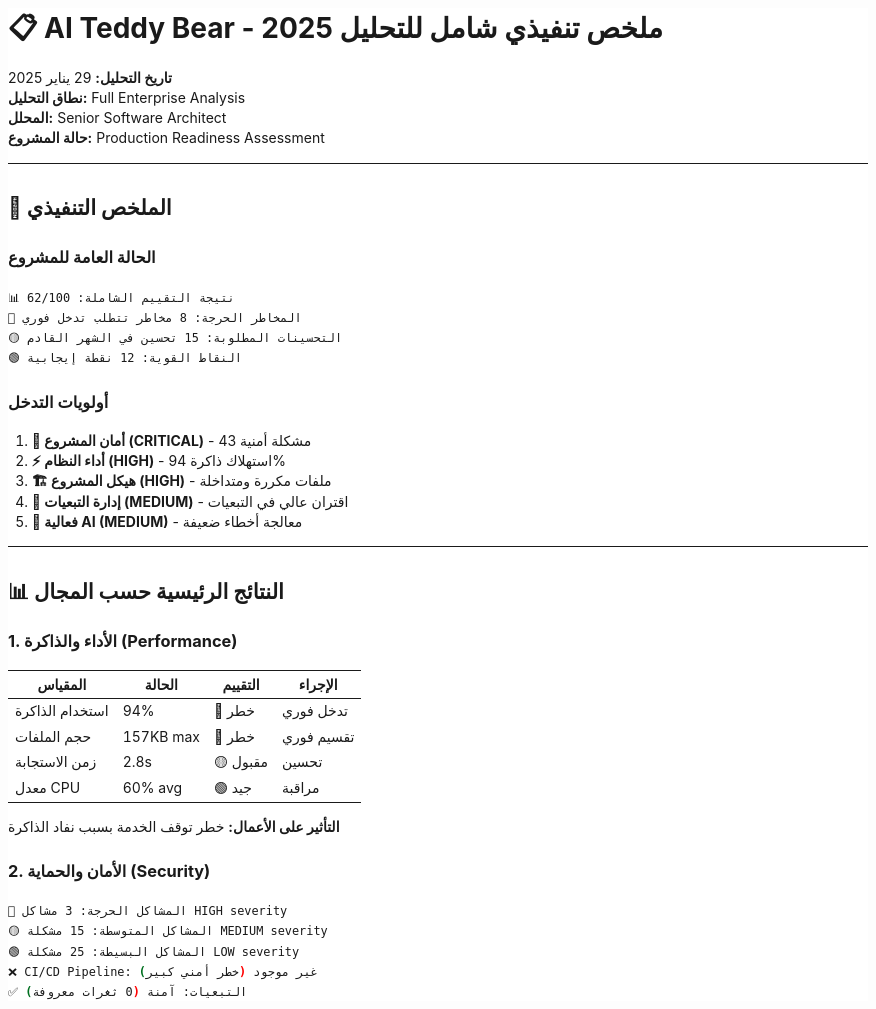 # 📋 AI Teddy Bear - ملخص تنفيذي شامل للتحليل 2025

**تاريخ التحليل:** 29 يناير 2025  
**نطاق التحليل:** Full Enterprise Analysis  
**المحلل:** Senior Software Architect  
**حالة المشروع:** Production Readiness Assessment

---

## 🎯 الملخص التنفيذي

### **الحالة العامة للمشروع**
```
📊 نتيجة التقييم الشاملة: 62/100
🔴 المخاطر الحرجة: 8 مخاطر تتطلب تدخل فوري
🟡 التحسينات المطلوبة: 15 تحسين في الشهر القادم
🟢 النقاط القوية: 12 نقطة إيجابية
```

### **أولويات التدخل**
1. **🚨 أمان المشروع (CRITICAL)** - 43 مشكلة أمنية
2. **⚡ أداء النظام (HIGH)** - استهلاك ذاكرة 94%
3. **🏗️ هيكل المشروع (HIGH)** - ملفات مكررة ومتداخلة
4. **🔗 إدارة التبعيات (MEDIUM)** - اقتران عالي في التبعيات
5. **🤖 فعالية AI (MEDIUM)** - معالجة أخطاء ضعيفة

---

## 📊 النتائج الرئيسية حسب المجال

### **1. الأداء والذاكرة (Performance)**
| المقياس | الحالة | التقييم | الإجراء |
|---------|--------|--------|---------|
| استخدام الذاكرة | 94% | 🔴 خطر | تدخل فوري |
| حجم الملفات | 157KB max | 🔴 خطر | تقسيم فوري |
| زمن الاستجابة | 2.8s | 🟡 مقبول | تحسين |
| معدل CPU | 60% avg | 🟢 جيد | مراقبة |

**التأثير على الأعمال:** خطر توقف الخدمة بسبب نفاد الذاكرة

### **2. الأمان والحماية (Security)**
```bash
🔴 المشاكل الحرجة: 3 مشاكل HIGH severity
🟡 المشاكل المتوسطة: 15 مشكلة MEDIUM severity  
🟢 المشاكل البسيطة: 25 مشكلة LOW severity
❌ CI/CD Pipeline: غير موجود (خطر أمني كبير)
✅ التبعيات: آمنة (0 ثغرات معروفة)
```
